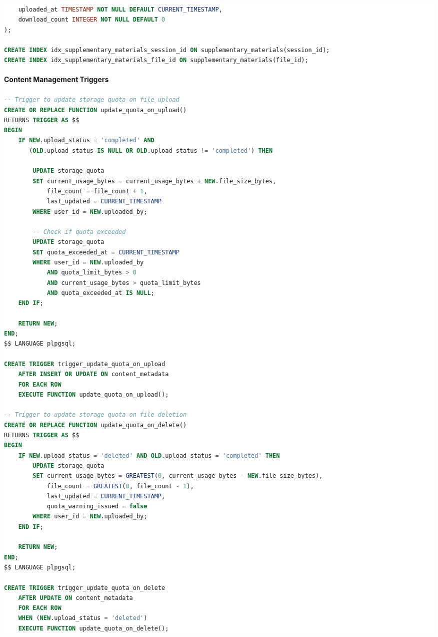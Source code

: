 ```sql
    uploaded_at TIMESTAMP NOT NULL DEFAULT CURRENT_TIMESTAMP,
    download_count INTEGER NOT NULL DEFAULT 0
);

CREATE INDEX idx_supplementary_materials_session_id ON supplementary_materials(session_id);
CREATE INDEX idx_supplementary_materials_file_id ON supplementary_materials(file_id);
```

#### Content Management Triggers

```sql
-- Trigger to update storage quota on file upload
CREATE OR REPLACE FUNCTION update_quota_on_upload()
RETURNS TRIGGER AS $$
BEGIN
    IF NEW.upload_status = 'completed' AND
       (OLD.upload_status IS NULL OR OLD.upload_status != 'completed') THEN

        UPDATE storage_quota
        SET current_usage_bytes = current_usage_bytes + NEW.file_size_bytes,
            file_count = file_count + 1,
            last_updated = CURRENT_TIMESTAMP
        WHERE user_id = NEW.uploaded_by;

        -- Check if quota exceeded
        UPDATE storage_quota
        SET quota_exceeded_at = CURRENT_TIMESTAMP
        WHERE user_id = NEW.uploaded_by
            AND quota_limit_bytes > 0
            AND current_usage_bytes > quota_limit_bytes
            AND quota_exceeded_at IS NULL;
    END IF;

    RETURN NEW;
END;
$$ LANGUAGE plpgsql;

CREATE TRIGGER trigger_update_quota_on_upload
    AFTER INSERT OR UPDATE ON content_metadata
    FOR EACH ROW
    EXECUTE FUNCTION update_quota_on_upload();

-- Trigger to update storage quota on file deletion
CREATE OR REPLACE FUNCTION update_quota_on_delete()
RETURNS TRIGGER AS $$
BEGIN
    IF NEW.upload_status = 'deleted' AND OLD.upload_status = 'completed' THEN
        UPDATE storage_quota
        SET current_usage_bytes = GREATEST(0, current_usage_bytes - NEW.file_size_bytes),
            file_count = GREATEST(0, file_count - 1),
            last_updated = CURRENT_TIMESTAMP,
            quota_warning_issued = false
        WHERE user_id = NEW.uploaded_by;
    END IF;

    RETURN NEW;
END;
$$ LANGUAGE plpgsql;

CREATE TRIGGER trigger_update_quota_on_delete
    AFTER UPDATE ON content_metadata
    FOR EACH ROW
    WHEN (NEW.upload_status = 'deleted')
    EXECUTE FUNCTION update_quota_on_delete();
```